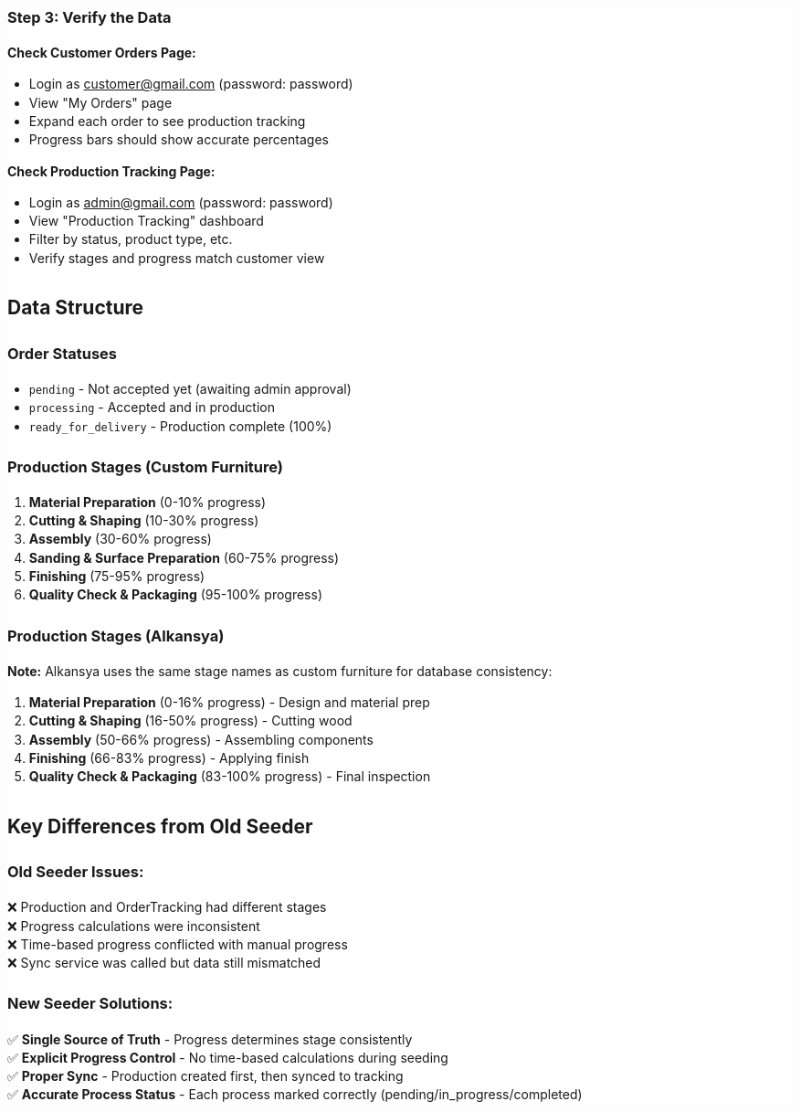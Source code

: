 ### Step 3: Verify the Data

**Check Customer Orders Page:**
- Login as customer@gmail.com (password: password)
- View "My Orders" page
- Expand each order to see production tracking
- Progress bars should show accurate percentages

**Check Production Tracking Page:**
- Login as admin@gmail.com (password: password)
- View "Production Tracking" dashboard
- Filter by status, product type, etc.
- Verify stages and progress match customer view

## Data Structure

### Order Statuses
- `pending` - Not accepted yet (awaiting admin approval)
- `processing` - Accepted and in production
- `ready_for_delivery` - Production complete (100%)

### Production Stages (Custom Furniture)
1. **Material Preparation** (0-10% progress)
2. **Cutting & Shaping** (10-30% progress)
3. **Assembly** (30-60% progress)
4. **Sanding & Surface Preparation** (60-75% progress)
5. **Finishing** (75-95% progress)
6. **Quality Check & Packaging** (95-100% progress)

### Production Stages (Alkansya)
**Note:** Alkansya uses the same stage names as custom furniture for database consistency:
1. **Material Preparation** (0-16% progress) - Design and material prep
2. **Cutting & Shaping** (16-50% progress) - Cutting wood
3. **Assembly** (50-66% progress) - Assembling components
4. **Finishing** (66-83% progress) - Applying finish
5. **Quality Check & Packaging** (83-100% progress) - Final inspection

## Key Differences from Old Seeder

### Old Seeder Issues:
❌ Production and OrderTracking had different stages  
❌ Progress calculations were inconsistent  
❌ Time-based progress conflicted with manual progress  
❌ Sync service was called but data still mismatched  

### New Seeder Solutions:
✅ **Single Source of Truth** - Progress determines stage consistently  
✅ **Explicit Progress Control** - No time-based calculations during seeding  
✅ **Proper Sync** - Production created first, then synced to tracking  
✅ **Accurate Process Status** - Each process marked correctly (pending/in_progress/completed)  
